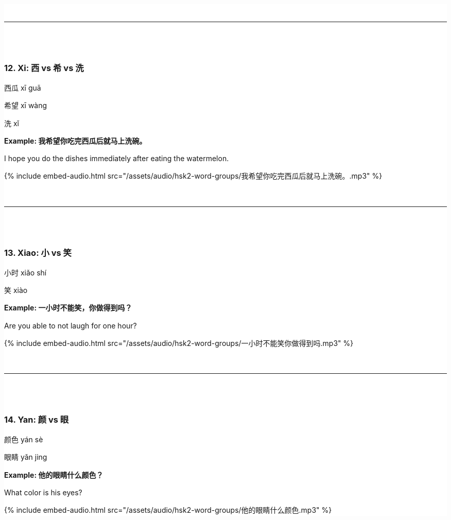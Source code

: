 <br/>

---

<br/>
<br/>


### 12. Xi: 西 vs 希 vs 洗

西瓜 xī guā	

希望 xī wàng	

洗 xǐ

**Example: 我希望你吃完西瓜后就马上洗碗。** 

I hope you do the dishes immediately after eating the watermelon.

{% include embed-audio.html src="/assets/audio/hsk2-word-groups/我希望你吃完西瓜后就马上洗碗。.mp3" %}

<br/>

---

<br/>
<br/>


### 13. Xiao: 小 vs 笑

小时 xiǎo shí

笑 xiào	

**Example: 一小时不能笑，你做得到吗？** 

Are you able to not laugh for one hour?

{% include embed-audio.html src="/assets/audio/hsk2-word-groups/一小时不能笑你做得到吗.mp3" %}

<br/>

---

<br/>
<br/>


### 14. Yan: 颜 vs 眼

颜色 yán sè

眼睛 yǎn jing	

**Example: 他的眼睛什么颜色？** 

What color is his eyes?

{% include embed-audio.html src="/assets/audio/hsk2-word-groups/他的眼睛什么颜色.mp3" %}
